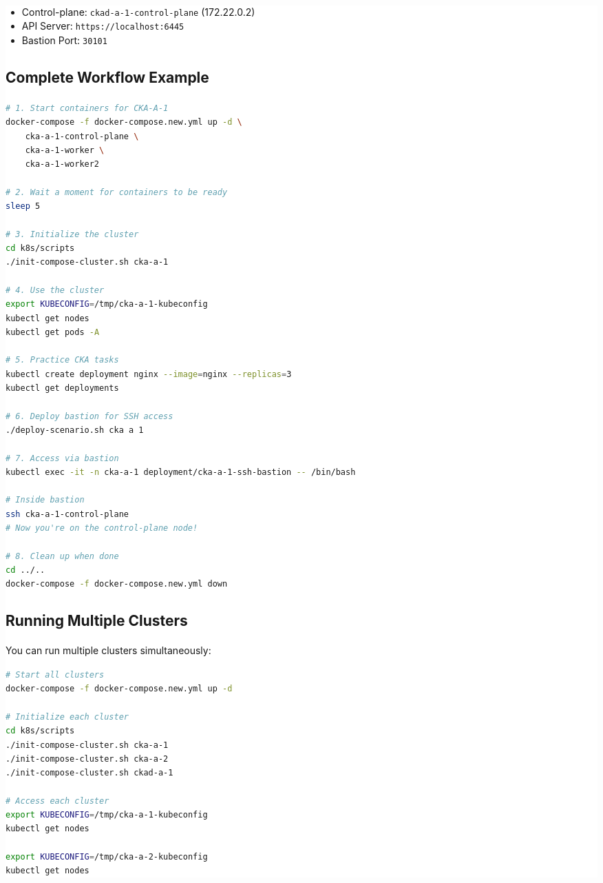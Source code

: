 - Control-plane: `ckad-a-1-control-plane` (172.22.0.2)
- API Server: `https://localhost:6445`
- Bastion Port: `30101`

## Complete Workflow Example

```bash
# 1. Start containers for CKA-A-1
docker-compose -f docker-compose.new.yml up -d \
    cka-a-1-control-plane \
    cka-a-1-worker \
    cka-a-1-worker2

# 2. Wait a moment for containers to be ready
sleep 5

# 3. Initialize the cluster
cd k8s/scripts
./init-compose-cluster.sh cka-a-1

# 4. Use the cluster
export KUBECONFIG=/tmp/cka-a-1-kubeconfig
kubectl get nodes
kubectl get pods -A

# 5. Practice CKA tasks
kubectl create deployment nginx --image=nginx --replicas=3
kubectl get deployments

# 6. Deploy bastion for SSH access
./deploy-scenario.sh cka a 1

# 7. Access via bastion
kubectl exec -it -n cka-a-1 deployment/cka-a-1-ssh-bastion -- /bin/bash

# Inside bastion
ssh cka-a-1-control-plane
# Now you're on the control-plane node!

# 8. Clean up when done
cd ../..
docker-compose -f docker-compose.new.yml down
```

## Running Multiple Clusters

You can run multiple clusters simultaneously:

```bash
# Start all clusters
docker-compose -f docker-compose.new.yml up -d

# Initialize each cluster
cd k8s/scripts
./init-compose-cluster.sh cka-a-1
./init-compose-cluster.sh cka-a-2
./init-compose-cluster.sh ckad-a-1

# Access each cluster
export KUBECONFIG=/tmp/cka-a-1-kubeconfig
kubectl get nodes

export KUBECONFIG=/tmp/cka-a-2-kubeconfig
kubectl get nodes
```